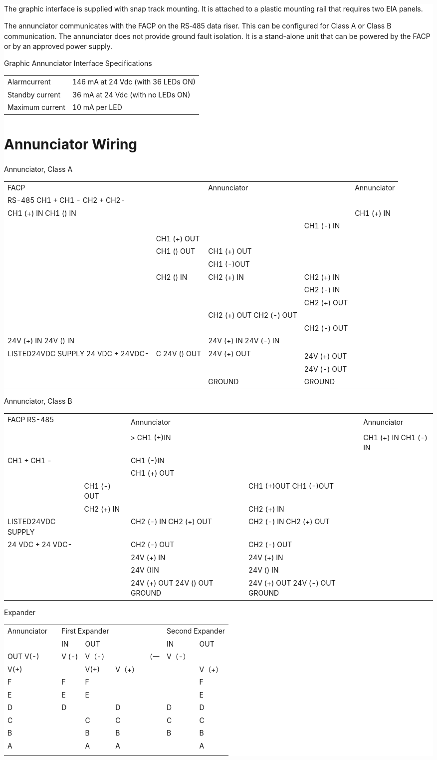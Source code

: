 The graphic interface is supplied with snap track mounting. It is attached to a plastic mounting rail that requires two EIA panels.  

The annunciator communicates with the FACP on the RS‑485 data riser. This can be configured for Class A or Class B communication. The annunciator does not provide ground fault isolation. It is a stand-alone unit that can be powered by the FACP or by an approved power supply.  

Graphic Annunciator Interface Specifications   


<html><body><table><tr><td>Alarmcurrent</td><td>146 mA at 24 Vdc (with 36 LEDs ON)</td></tr><tr><td>Standby current</td><td>36 mA at 24 Vdc (with no LEDs ON)</td></tr><tr><td>Maximum current</td><td>10 mA per LED</td></tr></table></body></html>  

# Annunciator Wiring  

Annunciator, Class A  

<html><body><table><tr><td>FACP</td><td rowspan="3"></td><td>Annunciator</td><td rowspan="3"></td><td>Annunciator</td></tr><tr><td>RS-485 CH1 + CH1 - CH2 + CH2-</td><td></td></tr><tr><td rowspan="5">CH1 (+) IN CH1 () IN</td><td rowspan="2"></td><td> CH1 (+) IN</td></tr><tr><td></td><td> CH1 (-) IN</td></tr><tr><td>CH1 (+) OUT</td><td></td></tr><tr><td>CH1 () OUT</td><td> CH1 (+) OUT</td></tr><tr><td></td><td> CH1 (-)OUT</td></tr><tr><td rowspan="5"></td><td rowspan="3">CH2 () IN</td><td>CH2 (+) IN</td><td> CH2 (+) IN</td></tr><tr><td></td><td> CH2 (-) IN</td></tr><tr><td></td><td> CH2 (+) OUT</td></tr><tr><td rowspan="3"></td><td>CH2 (+) OUT CH2 (-) OUT</td></tr><tr><td></td><td> CH2 (-) OUT</td></tr><tr><td>24V (+) IN 24V () IN</td><td>24V (+) IN 24V (-) IN</td></tr><tr><td rowspan="4">LISTED24VDC SUPPLY 24 VDC + 24VDC-</td><td rowspan="4">C 24V () OUT</td><td rowspan="2">24V (+) OUT</td><td></td></tr><tr><td> 24V (+) OUT</td></tr><tr><td></td><td> 24V (-) OUT</td></tr><tr><td>GROUND</td><td>GROUND</td></tr></table></body></html>  

Annunciator, Class B  

<html><body><table><tr><td rowspan="4">FACP RS-485</td><td></td><td></td><td rowspan="8"></td><td></td><td></td></tr><tr><td></td><td>Annunciator</td><td></td><td>Annunciator</td></tr><tr><td></td><td></td><td></td><td></td></tr><tr><td></td><td>> CH1 (+)IN</td><td></td><td>CH1 (+) IN CH1 (-) IN</td></tr><tr><td rowspan="4">CH1 + CH1 -</td><td></td><td>CH1 (-)IN</td><td></td></tr><tr><td></td><td>CH1 (+) OUT</td><td></td></tr><tr><td>CH1 (-) OUT</td><td></td><td>CH1 (+)OUT CH1 (-)OUT</td></tr><tr><td>CH2 (+) IN</td><td></td><td> CH2 (+) IN</td></tr><tr><td>LISTED24VDC SUPPLY</td><td></td><td>CH2 (-) IN CH2 (+) OUT</td><td></td><td>CH2 (-) IN CH2 (+) OUT</td></tr><tr><td rowspan="4">24 VDC + 24 VDC-</td><td></td><td> CH2 (-) OUT</td><td></td><td> CH2 (-) OUT</td></tr><tr><td></td><td> 24V (+) IN</td><td></td><td> 24V (+) IN</td></tr><tr><td></td><td> 24V ()IN</td><td></td><td> 24V () IN</td></tr><tr><td></td><td>24V (+) OUT 24V () OUT GROUND</td><td></td><td>24V (+) OUT 24V (-) OUT GROUND</td></tr></table></body></html>  

Expander   


<html><body><table><tr><td colspan="2" rowspan="2">Annunciator</td><td rowspan="2"></td><td colspan="3">First Expander</td><td rowspan="2"></td><td colspan="2">Second Expander</td></tr><tr><td>IN</td><td>OUT</td><td></td><td>IN</td><td>OUT</td></tr><tr><td>OUT V(-)</td><td></td><td></td><td>V (-)</td><td>V（-）</td><td></td><td>（一</td><td>V（-）</td><td></td></tr><tr><td>V(+)</td><td></td><td></td><td></td><td>V(+)</td><td>V（+）</td><td></td><td></td><td>V（+）</td></tr><tr><td>F</td><td></td><td></td><td>F</td><td>F</td><td></td><td></td><td></td><td>F</td></tr><tr><td>E</td><td></td><td></td><td>E</td><td>E</td><td></td><td></td><td></td><td>E</td></tr><tr><td>D</td><td></td><td></td><td>D</td><td></td><td>D</td><td></td><td>D</td><td>D</td></tr><tr><td>C</td><td></td><td></td><td></td><td>C</td><td>C</td><td></td><td>C</td><td>C</td></tr><tr><td>B</td><td></td><td></td><td></td><td>B</td><td>B</td><td></td><td>B</td><td>B</td></tr><tr><td>A</td><td></td><td></td><td></td><td>A</td><td>A</td><td></td><td></td><td>A</td></tr><tr><td></td><td></td><td></td><td></td><td></td><td></td><td></td><td></td><td></td></tr></table></body></html>  

